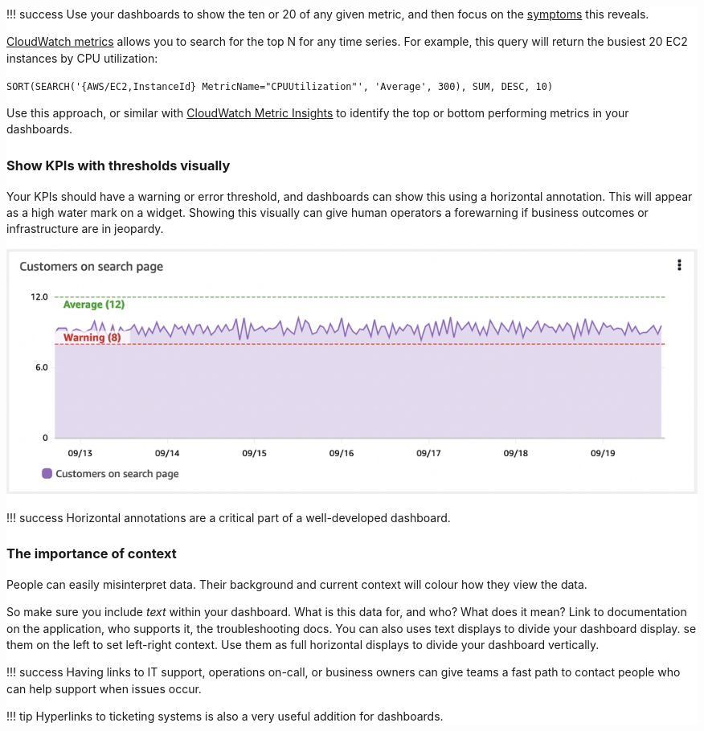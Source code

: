 !!! success
    Use your dashboards to show the ten or 20 of any given metric, and then focus on the [symptoms](#think-about-symptoms-first-over-causes) this reveals. 

[CloudWatch metrics](../../tools/metrics/) allows you to search for the top N for any time series. For example, this query will return the busiest 20 EC2 instances by CPU utilization:

```
SORT(SEARCH('{AWS/EC2,InstanceId} MetricName="CPUUtilization"', 'Average', 300), SUM, DESC, 10)
```

Use this approach, or similar with [CloudWatch Metric Insights](https://docs.aws.amazon.com/AmazonCloudWatch/latest/monitoring/query_with_cloudwatch-metrics-insights.html) to identify the top or bottom performing metrics in your dashboards.

### Show KPIs with thresholds visually

Your KPIs should have a warning or error threshold, and dashboards can show this using a horizontal annotation. This will appear as a high water mark on a widget. Showing this visually can give human operators a forewarning if business outcomes or infrastructure are in jeopardy.

![Image of a horizonal annotation](../images/horizontal-annotation.png)

!!! success
    Horizontal annotations are a critical part of a well-developed dashboard.

### The importance of context

People can easily misinterpret data. Their background and current context will colour how they view the data.

So make sure you include *text* within your dashboard. What is this data for, and who? What does it mean? Link to documentation on the application, who supports it, the troubleshooting docs. You can also uses text displays to divide your dashboard display. se them on the left to set left-right context. Use them as full horizontal displays to divide your dashboard vertically.

!!! success
    Having links to IT support, operations on-call, or business owners can give teams a fast path to contact people who can help support when issues occur.

!!! tip
    Hyperlinks to ticketing systems is also a very useful addition for dashboards.
